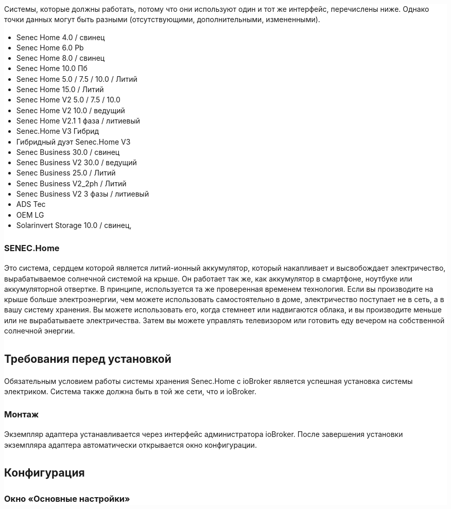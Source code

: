 Системы, которые должны работать, потому что они используют один и тот же интерфейс, перечислены ниже. Однако точки данных могут быть разными (отсутствующими, дополнительными, измененными).

* Senec Home 4.0 / свинец
* Senec Home 6.0 Pb
* Senec Home 8.0 / свинец
* Senec Home 10.0 Пб
* Senec Home 5.0 / 7.5 / 10.0 / Литий
* Senec Home 15.0 / Литий
* Senec Home V2 5.0 / 7.5 / 10.0
* Senec Home V2 10.0 / ведущий
* Senec Home V2.1 1 фаза / литиевый
* Senec.Home V3 Гибрид
* Гибридный дуэт Senec.Home V3
* Senec Business 30.0 / свинец
* Senec Business V2 30.0 / ведущий
* Senec Business 25.0 / Литий
* Senec Business V2_2ph / Литий
* Senec Business V2 3 фазы / литиевый
* ADS Tec
* OEM LG
* Solarinvert Storage 10.0 / свинец,

### SENEC.Home
Это система, сердцем которой является литий-ионный аккумулятор, который накапливает и высвобождает электричество, вырабатываемое солнечной системой на крыше. Он работает так же, как аккумулятор в смартфоне, ноутбуке или аккумуляторной отвертке. В принципе, используется та же проверенная временем технология. Если вы производите на крыше больше электроэнергии, чем можете использовать самостоятельно в доме, электричество поступает не в сеть, а в вашу систему хранения. Вы можете использовать его, когда стемнеет или надвигаются облака, и вы производите меньше или не вырабатываете электричества. Затем вы можете управлять телевизором или готовить еду вечером на собственной солнечной энергии.

## Требования перед установкой
Обязательным условием работы системы хранения Senec.Home с ioBroker является успешная установка системы электриком. Система также должна быть в той же сети, что и ioBroker.

### Монтаж
Экземпляр адаптера устанавливается через интерфейс администратора ioBroker.
После завершения установки экземпляра адаптера автоматически открывается окно конфигурации.

## Конфигурация
### Окно «Основные настройки»